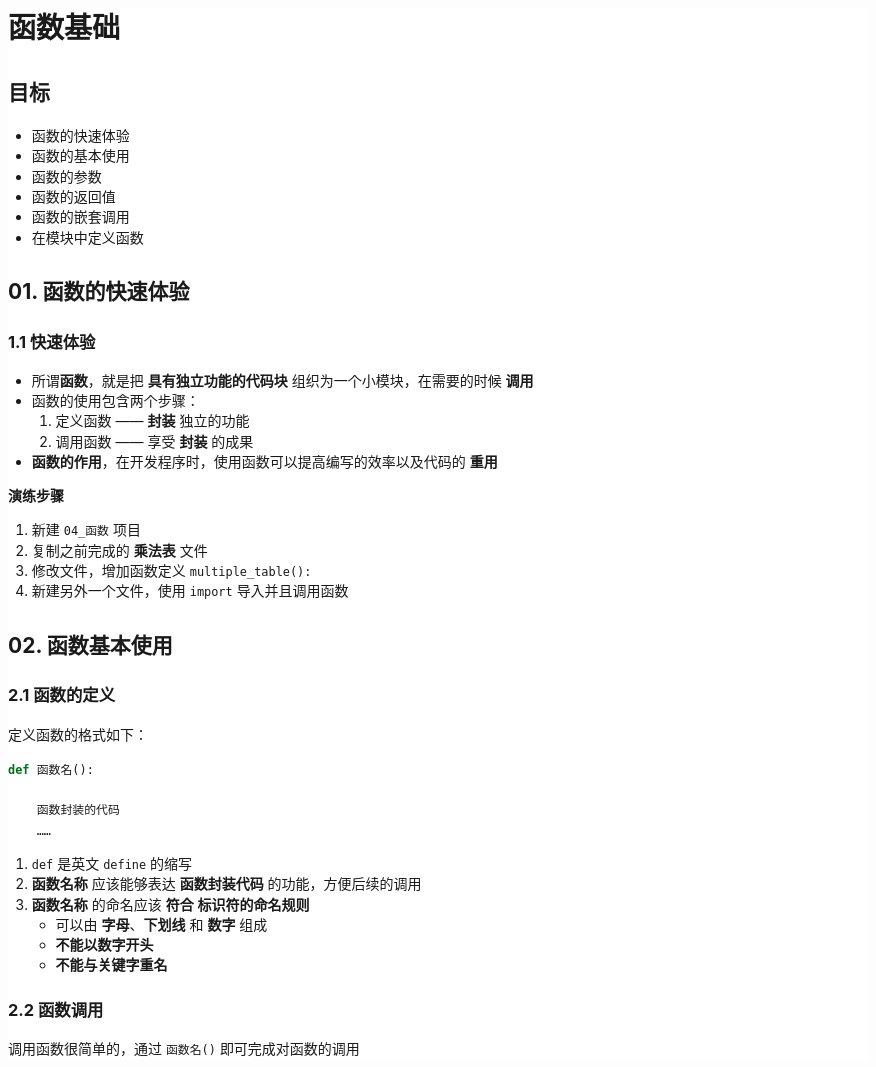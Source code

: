# 函数基础

## 目标

* 函数的快速体验
* 函数的基本使用
* 函数的参数
* 函数的返回值
* 函数的嵌套调用
* 在模块中定义函数

## 01. 函数的快速体验

### 1.1 快速体验

* 所谓**函数**，就是把 **具有独立功能的代码块** 组织为一个小模块，在需要的时候 **调用**
* 函数的使用包含两个步骤：
    1. 定义函数 —— **封装** 独立的功能
    2. 调用函数 —— 享受 **封装** 的成果
* **函数的作用**，在开发程序时，使用函数可以提高编写的效率以及代码的 **重用**

**演练步骤**

1. 新建 `04_函数` 项目
2. 复制之前完成的 **乘法表** 文件
3. 修改文件，增加函数定义 `multiple_table():`
4. 新建另外一个文件，使用 `import` 导入并且调用函数

## 02. 函数基本使用

### 2.1 函数的定义

定义函数的格式如下：

```python
def 函数名():

    函数封装的代码
    ……
```

1. `def` 是英文 `define` 的缩写
2. **函数名称** 应该能够表达 **函数封装代码** 的功能，方便后续的调用
3. **函数名称** 的命名应该 **符合** **标识符的命名规则**
    * 可以由 **字母**、**下划线** 和 **数字** 组成
    * **不能以数字开头**
    * **不能与关键字重名**

### 2.2 函数调用

调用函数很简单的，通过 `函数名()` 即可完成对函数的调用
